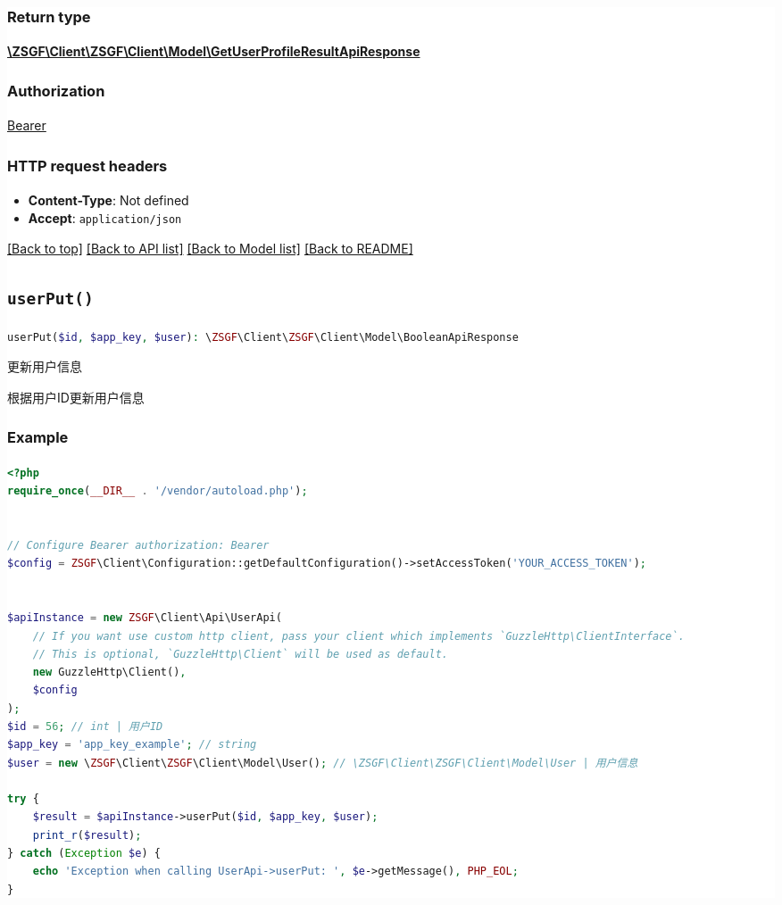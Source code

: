 ### Return type

[**\ZSGF\Client\ZSGF\Client\Model\GetUserProfileResultApiResponse**](../Model/GetUserProfileResultApiResponse.md)

### Authorization

[Bearer](../../README.md#Bearer)

### HTTP request headers

- **Content-Type**: Not defined
- **Accept**: `application/json`

[[Back to top]](#) [[Back to API list]](../../README.md#endpoints)
[[Back to Model list]](../../README.md#models)
[[Back to README]](../../README.md)

## `userPut()`

```php
userPut($id, $app_key, $user): \ZSGF\Client\ZSGF\Client\Model\BooleanApiResponse
```

更新用户信息

根据用户ID更新用户信息

### Example

```php
<?php
require_once(__DIR__ . '/vendor/autoload.php');


// Configure Bearer authorization: Bearer
$config = ZSGF\Client\Configuration::getDefaultConfiguration()->setAccessToken('YOUR_ACCESS_TOKEN');


$apiInstance = new ZSGF\Client\Api\UserApi(
    // If you want use custom http client, pass your client which implements `GuzzleHttp\ClientInterface`.
    // This is optional, `GuzzleHttp\Client` will be used as default.
    new GuzzleHttp\Client(),
    $config
);
$id = 56; // int | 用户ID
$app_key = 'app_key_example'; // string
$user = new \ZSGF\Client\ZSGF\Client\Model\User(); // \ZSGF\Client\ZSGF\Client\Model\User | 用户信息

try {
    $result = $apiInstance->userPut($id, $app_key, $user);
    print_r($result);
} catch (Exception $e) {
    echo 'Exception when calling UserApi->userPut: ', $e->getMessage(), PHP_EOL;
}
```
